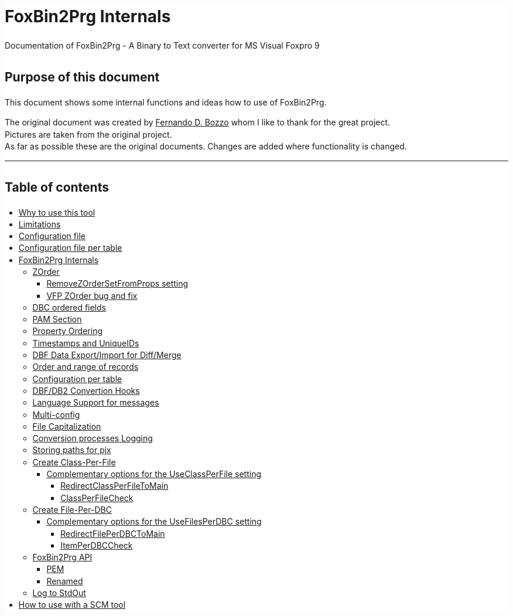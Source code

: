 # FoxBin2Prg Internals
Documentation of FoxBin2Prg - A Binary to Text converter for MS Visual Foxpro 9

## Purpose of this document
This document shows some internal functions and ideas how to use of FoxBin2Prg.

The original document was created by [Fernando D. Bozzo](https://github.com/fdbozzo) whom I like to thank for the great project.   
Pictures are taken from the original project.  
As far as possible these are the original documents. Changes are added where functionality is changed.

----
## Table of contents
- [Why to use this tool](#why-to-use-this-tool)
- [Limitations](#limitations)
- [Configuration file](#configuration-file)
- [Configuration file per table](#configuration-file-per-table)
- [FoxBin2Prg Internals](#foxbin2prg-internals)
   - [ZOrder](#zorder)
      - [RemoveZOrderSetFromProps setting](#removezordersetfromprops-setting)
      - [VFP ZOrder bug and fix](#vfp-zorder-bug-and-fix)
   - [DBC ordered fields](#dbc-ordered-fields)
   - [PAM Section](#pam-section)
   - [Property Ordering](#property-ordering)
   - [Timestamps and UniqueIDs](#timestamps-and-uniqueids)
   - [DBF Data Export/Import for Diff/Merge](#dbf-data-export/import-for-diff/merge)
   - [Order and range of records](#order-and-range-of-records)
   - [Configuration per table](#configuration-per-table)
   - [DBF/DB2 Convertion Hooks](#dbf/db2-convertion-hooks)
   - [Language Support for messages](#language-support-for-messages)
   - [Multi-config](#multi-config)
   - [File Capitalization](#file-capitalization)
   - [Conversion processes Logging](#conversion-processes-logging)
   - [Storing paths for pjx](#storing-paths-for-pjx)
   - [Create Class-Per-File](#create-class-per-file)
      - [Complementary options for the UseClassPerFile setting](#complementary-options-for-the-useclassperfile-setting)
         - [RedirectClassPerFileToMain](#redirectclassperfiletomain)
         - [ClassPerFileCheck](#classperfilecheck)
   - [Create File-Per-DBC](#create-file-per-dbc)
      - [Complementary options for the UseFilesPerDBC setting](#complementary-options-for-the-usefilesperdbc-setting)
         - [RedirectFilePerDBCToMain](#redirectfileperdbctomain)
         - [ItemPerDBCCheck](#itemperdbccheck)
   - [FoxBin2Prg API](#foxbin2prg-api)
      - [PEM](#pem)
      - [Renamed](#renamed)
   - [Log to StdOut](#log-to-stdout)
- [How to use with a SCM tool](#how-to-use-with-a-scm-tool)
